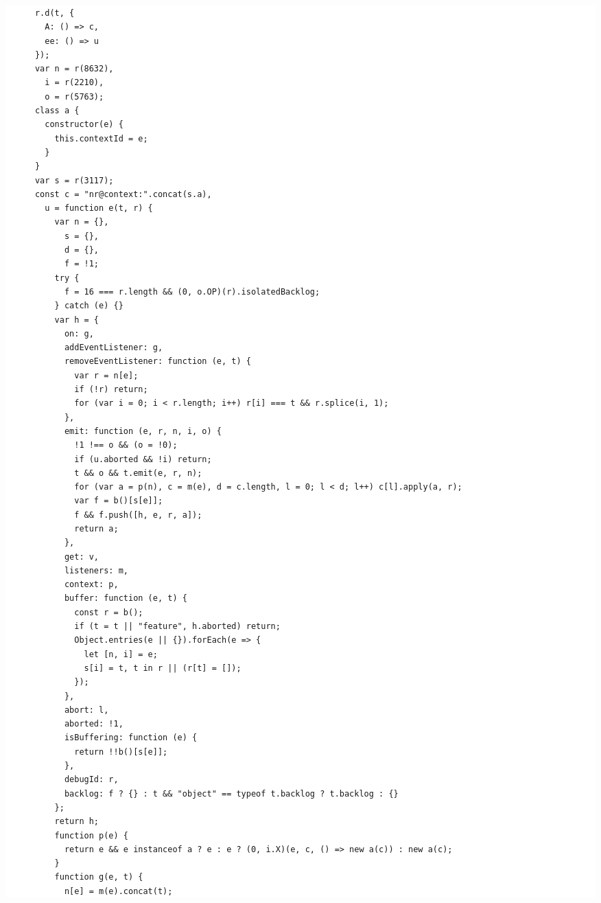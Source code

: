           r.d(t, {
            A: () => c,
            ee: () => u
          });
          var n = r(8632),
            i = r(2210),
            o = r(5763);
          class a {
            constructor(e) {
              this.contextId = e;
            }
          }
          var s = r(3117);
          const c = "nr@context:".concat(s.a),
            u = function e(t, r) {
              var n = {},
                s = {},
                d = {},
                f = !1;
              try {
                f = 16 === r.length && (0, o.OP)(r).isolatedBacklog;
              } catch (e) {}
              var h = {
                on: g,
                addEventListener: g,
                removeEventListener: function (e, t) {
                  var r = n[e];
                  if (!r) return;
                  for (var i = 0; i < r.length; i++) r[i] === t && r.splice(i, 1);
                },
                emit: function (e, r, n, i, o) {
                  !1 !== o && (o = !0);
                  if (u.aborted && !i) return;
                  t && o && t.emit(e, r, n);
                  for (var a = p(n), c = m(e), d = c.length, l = 0; l < d; l++) c[l].apply(a, r);
                  var f = b()[s[e]];
                  f && f.push([h, e, r, a]);
                  return a;
                },
                get: v,
                listeners: m,
                context: p,
                buffer: function (e, t) {
                  const r = b();
                  if (t = t || "feature", h.aborted) return;
                  Object.entries(e || {}).forEach(e => {
                    let [n, i] = e;
                    s[i] = t, t in r || (r[t] = []);
                  });
                },
                abort: l,
                aborted: !1,
                isBuffering: function (e) {
                  return !!b()[s[e]];
                },
                debugId: r,
                backlog: f ? {} : t && "object" == typeof t.backlog ? t.backlog : {}
              };
              return h;
              function p(e) {
                return e && e instanceof a ? e : e ? (0, i.X)(e, c, () => new a(c)) : new a(c);
              }
              function g(e, t) {
                n[e] = m(e).concat(t);